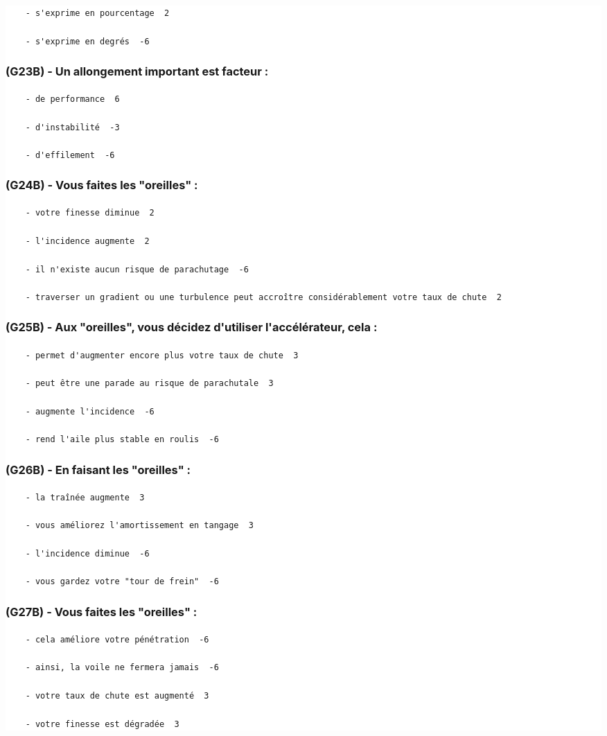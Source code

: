         - s'exprime en pourcentage  2
    
        - s'exprime en degrés  -6
    
    
### (G23B) - Un allongement important est facteur :

    
        - de performance  6
    
        - d'instabilité  -3
    
        - d'effilement  -6
    
    
### (G24B) - Vous faites les "oreilles" :

    
        - votre finesse diminue  2
    
        - l'incidence augmente  2
    
        - il n'existe aucun risque de parachutage  -6
    
        - traverser un gradient ou une turbulence peut accroître considérablement votre taux de chute  2
    
    
### (G25B) - Aux "oreilles", vous décidez d'utiliser l'accélérateur, cela :

    
        - permet d'augmenter encore plus votre taux de chute  3
    
        - peut être une parade au risque de parachutale  3
    
        - augmente l'incidence  -6
    
        - rend l'aile plus stable en roulis  -6
    
    
### (G26B) - En faisant les "oreilles" :

    
        - la traînée augmente  3
    
        - vous améliorez l'amortissement en tangage  3
    
        - l'incidence diminue  -6
    
        - vous gardez votre "tour de frein"  -6
    
    
### (G27B) - Vous faites les "oreilles" :

    
        - cela améliore votre pénétration  -6
    
        - ainsi, la voile ne fermera jamais  -6
    
        - votre taux de chute est augmenté  3
    
        - votre finesse est dégradée  3
    
    